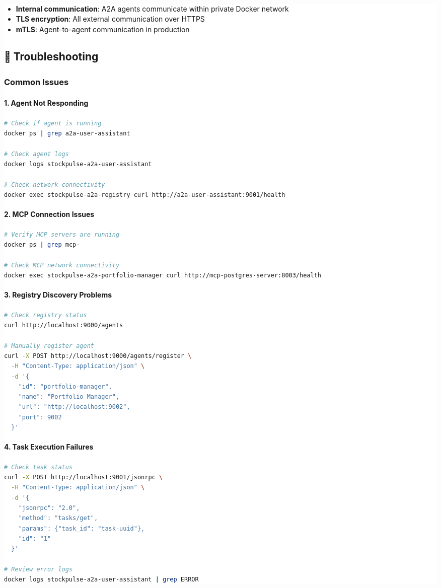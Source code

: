 - **Internal communication**: A2A agents communicate within private Docker network
- **TLS encryption**: All external communication over HTTPS
- **mTLS**: Agent-to-agent communication in production

## 🚨 Troubleshooting

### Common Issues

#### 1. Agent Not Responding
```bash
# Check if agent is running
docker ps | grep a2a-user-assistant

# Check agent logs
docker logs stockpulse-a2a-user-assistant

# Check network connectivity
docker exec stockpulse-a2a-registry curl http://a2a-user-assistant:9001/health
```

#### 2. MCP Connection Issues
```bash
# Verify MCP servers are running
docker ps | grep mcp-

# Check MCP network connectivity
docker exec stockpulse-a2a-portfolio-manager curl http://mcp-postgres-server:8003/health
```

#### 3. Registry Discovery Problems
```bash
# Check registry status
curl http://localhost:9000/agents

# Manually register agent
curl -X POST http://localhost:9000/agents/register \
  -H "Content-Type: application/json" \
  -d '{
    "id": "portfolio-manager",
    "name": "Portfolio Manager",
    "url": "http://localhost:9002",
    "port": 9002
  }'
```

#### 4. Task Execution Failures
```bash
# Check task status
curl -X POST http://localhost:9001/jsonrpc \
  -H "Content-Type: application/json" \
  -d '{
    "jsonrpc": "2.0",
    "method": "tasks/get",
    "params": {"task_id": "task-uuid"},
    "id": "1"
  }'

# Review error logs
docker logs stockpulse-a2a-user-assistant | grep ERROR
```
